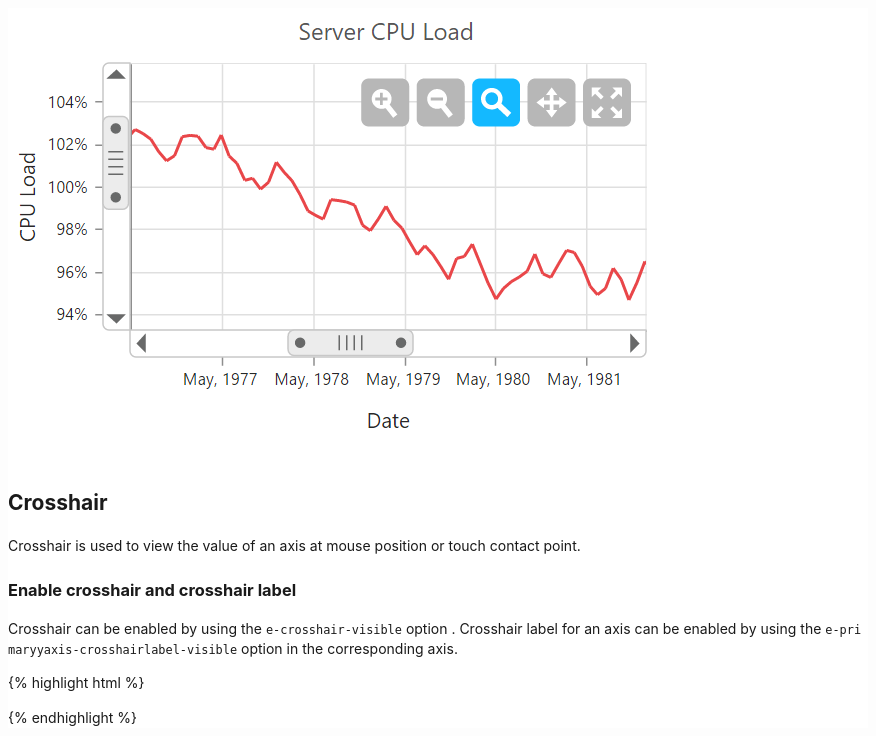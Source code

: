 ![](User-Interactions_images/User-Interactions_img9.png)

## Crosshair

Crosshair is used to view the value of an axis at mouse position or touch contact point. 

### Enable crosshair and crosshair label

Crosshair can be enabled by using the `e-crosshair-visible` option . Crosshair label for an axis can be enabled by using the `e-primaryyaxis-crosshairlabel-visible`  option  in the corresponding axis.


{% highlight html %}

<html xmlns="http://www.w3.org/1999/xhtml" lang="en" ng-app="ChartApp">
    <head>
        <title>Essential Studio for AngularJS: Chart</title>
        <!--CSS and Script file References -->
    </head>
    <body ng-controller="ChartCtrl">
    <div id="container" ej-chart e-crosshair-visible="true" e-primaryxaxis-crosshairlabel-visible="true" e-primaryyaxis-crosshairlabel-visible="true">
        </div>
        <script>
                angular.module('ChartApp', ['ejangular'])
                .controller('ChartCtrl', function ($scope) {
                      });
        </script>
    </body>
</html>
     


{% endhighlight %}
